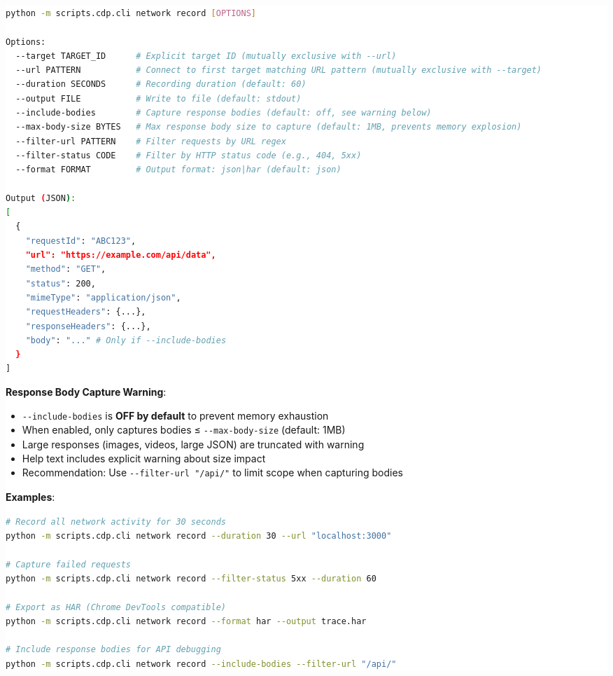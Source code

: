 ```bash
python -m scripts.cdp.cli network record [OPTIONS]

Options:
  --target TARGET_ID      # Explicit target ID (mutually exclusive with --url)
  --url PATTERN           # Connect to first target matching URL pattern (mutually exclusive with --target)
  --duration SECONDS      # Recording duration (default: 60)
  --output FILE           # Write to file (default: stdout)
  --include-bodies        # Capture response bodies (default: off, see warning below)
  --max-body-size BYTES   # Max response body size to capture (default: 1MB, prevents memory explosion)
  --filter-url PATTERN    # Filter requests by URL regex
  --filter-status CODE    # Filter by HTTP status code (e.g., 404, 5xx)
  --format FORMAT         # Output format: json|har (default: json)

Output (JSON):
[
  {
    "requestId": "ABC123",
    "url": "https://example.com/api/data",
    "method": "GET",
    "status": 200,
    "mimeType": "application/json",
    "requestHeaders": {...},
    "responseHeaders": {...},
    "body": "..." # Only if --include-bodies
  }
]
```

**Response Body Capture Warning**:
- `--include-bodies` is **OFF by default** to prevent memory exhaustion
- When enabled, only captures bodies ≤ `--max-body-size` (default: 1MB)
- Large responses (images, videos, large JSON) are truncated with warning
- Help text includes explicit warning about size impact
- Recommendation: Use `--filter-url "/api/"` to limit scope when capturing bodies

**Examples**:
```bash
# Record all network activity for 30 seconds
python -m scripts.cdp.cli network record --duration 30 --url "localhost:3000"

# Capture failed requests
python -m scripts.cdp.cli network record --filter-status 5xx --duration 60

# Export as HAR (Chrome DevTools compatible)
python -m scripts.cdp.cli network record --format har --output trace.har

# Include response bodies for API debugging
python -m scripts.cdp.cli network record --include-bodies --filter-url "/api/"
```
